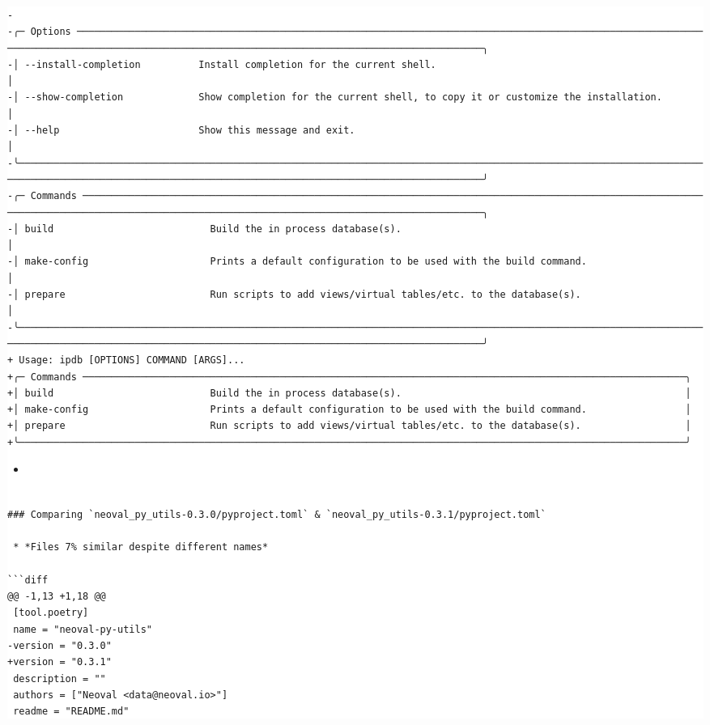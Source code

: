  ```shell
-                                                                                                                                                                                                          
-╭─ Options ──────────────────────────────────────────────────────────────────────────────────────────────────────────────────────────────────────────────────────────────────────────────────────────────╮
-│ --install-completion          Install completion for the current shell.                                                                                                                                │
-│ --show-completion             Show completion for the current shell, to copy it or customize the installation.                                                                                         │
-│ --help                        Show this message and exit.                                                                                                                                              │
-╰────────────────────────────────────────────────────────────────────────────────────────────────────────────────────────────────────────────────────────────────────────────────────────────────────────╯
-╭─ Commands ─────────────────────────────────────────────────────────────────────────────────────────────────────────────────────────────────────────────────────────────────────────────────────────────╮
-│ build                           Build the in process database(s).                                                                                                                                      │
-│ make-config                     Prints a default configuration to be used with the build command.                                                                                                      │
-│ prepare                         Run scripts to add views/virtual tables/etc. to the database(s).                                                                                                       │
-╰────────────────────────────────────────────────────────────────────────────────────────────────────────────────────────────────────────────────────────────────────────────────────────────────────────╯
+ Usage: ipdb [OPTIONS] COMMAND [ARGS]...                                                                                                                                                               
+╭─ Commands ────────────────────────────────────────────────────────────────────────────────────────────────────────╮
+│ build                           Build the in process database(s).                                                 │
+│ make-config                     Prints a default configuration to be used with the build command.                 │
+│ prepare                         Run scripts to add views/virtual tables/etc. to the database(s).                  │
+╰───────────────────────────────────────────────────────────────────────────────────────────────────────────────────╯
 ```
 
+
```

### Comparing `neoval_py_utils-0.3.0/pyproject.toml` & `neoval_py_utils-0.3.1/pyproject.toml`

 * *Files 7% similar despite different names*

```diff
@@ -1,13 +1,18 @@
 [tool.poetry]
 name = "neoval-py-utils"
-version = "0.3.0"
+version = "0.3.1"
 description = ""
 authors = ["Neoval <data@neoval.io>"]
 readme = "README.md"
```